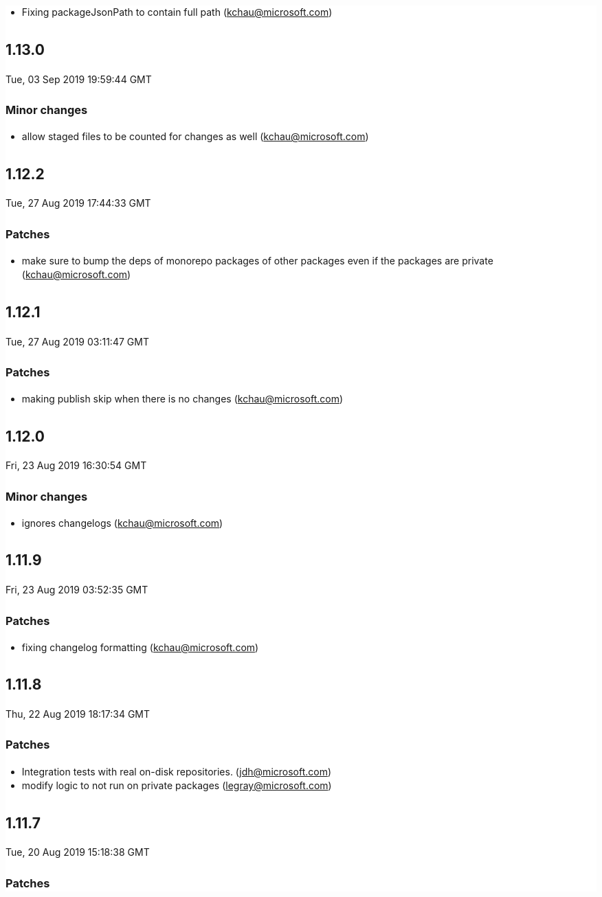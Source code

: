 - Fixing packageJsonPath to contain full path (kchau@microsoft.com)
## 1.13.0
Tue, 03 Sep 2019 19:59:44 GMT

### Minor changes

- allow staged files to be counted for changes as well (kchau@microsoft.com)
## 1.12.2
Tue, 27 Aug 2019 17:44:33 GMT

### Patches

- make sure to bump the deps of monorepo packages of other packages even if the packages are private (kchau@microsoft.com)
## 1.12.1
Tue, 27 Aug 2019 03:11:47 GMT

### Patches

- making publish skip when there is no changes (kchau@microsoft.com)
## 1.12.0
Fri, 23 Aug 2019 16:30:54 GMT

### Minor changes

- ignores changelogs (kchau@microsoft.com)
## 1.11.9
Fri, 23 Aug 2019 03:52:35 GMT

### Patches

- fixing changelog formatting (kchau@microsoft.com)
## 1.11.8
Thu, 22 Aug 2019 18:17:34 GMT

### Patches

- Integration tests with real on-disk repositories. (jdh@microsoft.com)
- modify logic to not run on private packages (legray@microsoft.com)

## 1.11.7
Tue, 20 Aug 2019 15:18:38 GMT

### Patches
